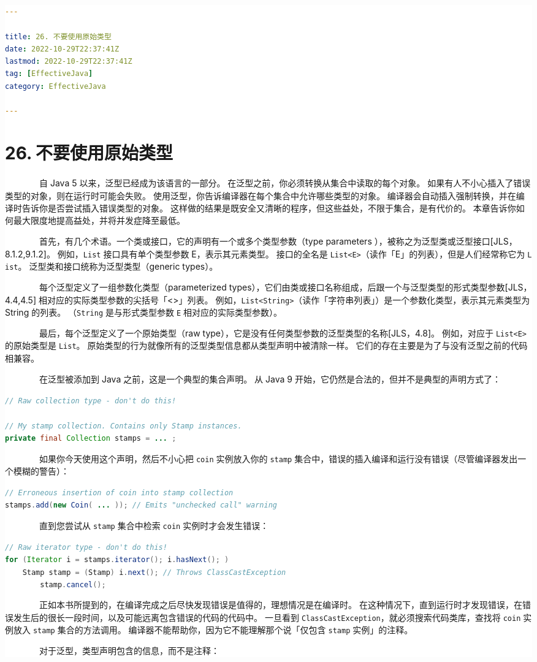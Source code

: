 ```yaml
---

title: 26. 不要使用原始类型
date: 2022-10-29T22:37:41Z
lastmod: 2022-10-29T22:37:41Z
tag: [EffectiveJava]
category: EffectiveJava

---
```


# 26. 不要使用原始类型

　　　　自 Java 5 以来，泛型已经成为该语言的一部分。 在泛型之前，你必须转换从集合中读取的每个对象。 如果有人不小心插入了错误类型的对象，则在运行时可能会失败。 使用泛型，你告诉编译器在每个集合中允许哪些类型的对象。 编译器会自动插入强制转换，并在编译时告诉你是否尝试插入错误类型的对象。 这样做的结果是既安全又清晰的程序，但这些益处，不限于集合，是有代价的。 本章告诉你如何最大限度地提高益处，并将并发症降至最低。

　　　　首先，有几个术语。一个类或接口，它的声明有一个或多个类型参数（type parameters ），被称之为泛型类或泛型接口[JLS，8.1.2,9.1.2]。 例如，`List` 接口具有单个类型参数 E，表示其元素类型。 接口的全名是 `List<E>`（读作「E」的列表），但是人们经常称它为 `List`。 泛型类和接口统称为泛型类型（generic types）。

　　　　每个泛型定义了一组参数化类型（parameterized types），它们由类或接口名称组成，后跟一个与泛型类型的形式类型参数[JLS，4.4,4.5] 相对应的实际类型参数的尖括号「<>」列表。 例如，`List<String>`（读作「字符串列表」）是一个参数化类型，表示其元素类型为 String 的列表。 （`String` 是与形式类型参数 `E` 相对应的实际类型参数）。

　　　　最后，每个泛型定义了一个原始类型（raw type），它是没有任何类型参数的泛型类型的名称[JLS，4.8]。 例如，对应于 `List<E>` 的原始类型是 `List`。 原始类型的行为就像所有的泛型类型信息都从类型声明中被清除一样。 它们的存在主要是为了与没有泛型之前的代码相兼容。

　　　　在泛型被添加到 Java 之前，这是一个典型的集合声明。 从 Java 9 开始，它仍然是合法的，但并不是典型的声明方式了：

```java
// Raw collection type - don't do this!

// My stamp collection. Contains only Stamp instances.
private final Collection stamps = ... ;
```

　　　　如果你今天使用这个声明，然后不小心把 `coin` 实例放入你的 `stamp` 集合中，错误的插入编译和运行没有错误（尽管编译器发出一个模糊的警告）：

```java
// Erroneous insertion of coin into stamp collection
stamps.add(new Coin( ... )); // Emits "unchecked call" warning
```

　　　　直到您尝试从 `stamp` 集合中检索 `coin` 实例时才会发生错误：

```java
// Raw iterator type - don't do this!
for (Iterator i = stamps.iterator(); i.hasNext(); )
    Stamp stamp = (Stamp) i.next(); // Throws ClassCastException
        stamp.cancel();
```

　　　　正如本书所提到的，在编译完成之后尽快发现错误是值得的，理想情况是在编译时。 在这种情况下，直到运行时才发现错误，在错误发生后的很长一段时间，以及可能远离包含错误的代码的代码中。 一旦看到 `ClassCastException`，就必须搜索代码类库，查找将 `coin` 实例放入 `stamp` 集合的方法调用。 编译器不能帮助你，因为它不能理解那个说「仅包含 `stamp` 实例」的注释。

　　　　对于泛型，类型声明包含的信息，而不是注释：
